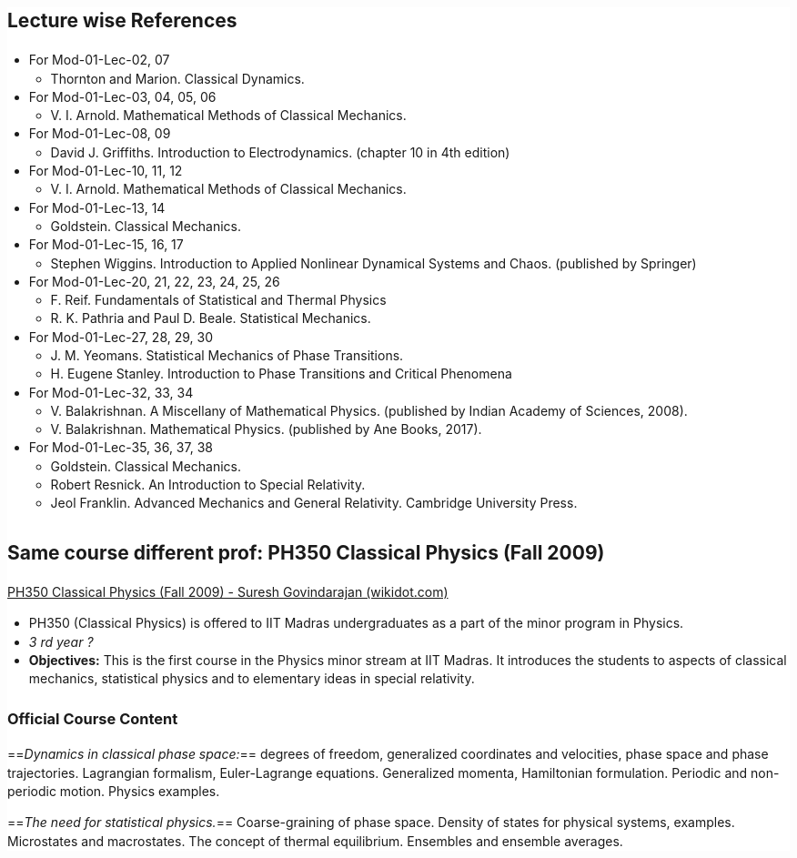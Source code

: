 
## Lecture wise References
- For Mod-01-Lec-02, 07
	- Thornton and Marion. Classical Dynamics.
- For Mod-01-Lec-03, 04, 05, 06
	-   V. I. Arnold. Mathematical Methods of Classical Mechanics.
- For Mod-01-Lec-08, 09
	-   David J. Griffiths. Introduction to Electrodynamics. (chapter 10 in 4th edition)
- For Mod-01-Lec-10, 11, 12
	-   V. I. Arnold. Mathematical Methods of Classical Mechanics.
- For Mod-01-Lec-13, 14
	-   Goldstein. Classical Mechanics.
- For Mod-01-Lec-15, 16, 17
	-   Stephen Wiggins. Introduction to Applied Nonlinear Dynamical Systems and Chaos. (published by Springer)
- For Mod-01-Lec-20, 21, 22, 23, 24, 25, 26
	-   F. Reif. Fundamentals of Statistical and Thermal Physics
	-   R. K. Pathria and Paul D. Beale. Statistical Mechanics.
- For Mod-01-Lec-27, 28, 29, 30
	-   J. M. Yeomans. Statistical Mechanics of Phase Transitions.
	-   H. Eugene Stanley. Introduction to Phase Transitions and Critical Phenomena
- For Mod-01-Lec-32, 33, 34
	-   V. Balakrishnan. A Miscellany of Mathematical Physics. (published by Indian Academy of Sciences, 2008).
	-   V. Balakrishnan. Mathematical Physics. (published by Ane Books, 2017).
- For Mod-01-Lec-35, 36, 37, 38
	-   Goldstein. Classical Mechanics.
	-   Robert Resnick. An Introduction to Special Relativity.
	-   Jeol Franklin. Advanced Mechanics and General Relativity. Cambridge University Press.

## Same course different prof: PH350 Classical Physics (Fall 2009)
[PH350 Classical Physics (Fall 2009) - Suresh Govindarajan (wikidot.com)](http://sgovindarajan.wikidot.com/2009ph350)
* PH350 (Classical Physics) is offered to IIT Madras undergraduates as a part of the minor program in Physics.
* *3 rd year ?*
* **Objectives:** This is the first course in the Physics minor stream at IIT Madras. It introduces the students to aspects of classical mechanics, statistical physics and to elementary ideas in special relativity.

### Official Course Content
==_Dynamics in classical phase space:_== degrees of freedom, generalized coordinates and velocities, phase space and phase trajectories. Lagrangian formalism, Euler-Lagrange equations. Generalized momenta, Hamiltonian formulation. Periodic and non-periodic motion. Physics examples.

==_The need for statistical physics._== Coarse-graining of phase space. Density of states for physical systems, examples. Microstates and macrostates. The concept of thermal equilibrium. Ensembles and ensemble averages.
